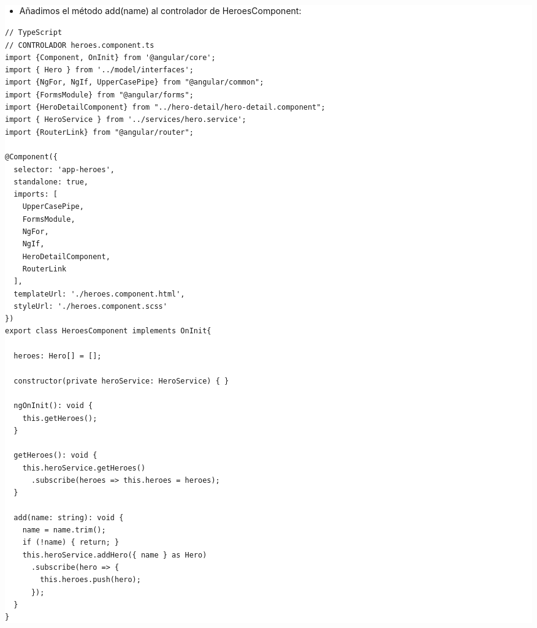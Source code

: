 - Añadimos el método add(name) al controlador de HeroesComponent:

```tsx
// TypeScript
// CONTROLADOR heroes.component.ts
import {Component, OnInit} from '@angular/core';
import { Hero } from '../model/interfaces';
import {NgFor, NgIf, UpperCasePipe} from "@angular/common";
import {FormsModule} from "@angular/forms";
import {HeroDetailComponent} from "../hero-detail/hero-detail.component";
import { HeroService } from '../services/hero.service';
import {RouterLink} from "@angular/router";

@Component({
  selector: 'app-heroes',
  standalone: true,
  imports: [
    UpperCasePipe,
    FormsModule,
    NgFor,
    NgIf,
    HeroDetailComponent,
    RouterLink
  ],
  templateUrl: './heroes.component.html',
  styleUrl: './heroes.component.scss'
})
export class HeroesComponent implements OnInit{

  heroes: Hero[] = [];

  constructor(private heroService: HeroService) { }

  ngOnInit(): void {
    this.getHeroes();
  }

  getHeroes(): void {
    this.heroService.getHeroes()
      .subscribe(heroes => this.heroes = heroes);
  }

  add(name: string): void {
    name = name.trim();
    if (!name) { return; }
    this.heroService.addHero({ name } as Hero)
      .subscribe(hero => {
        this.heroes.push(hero);
      });
  }
}
```
